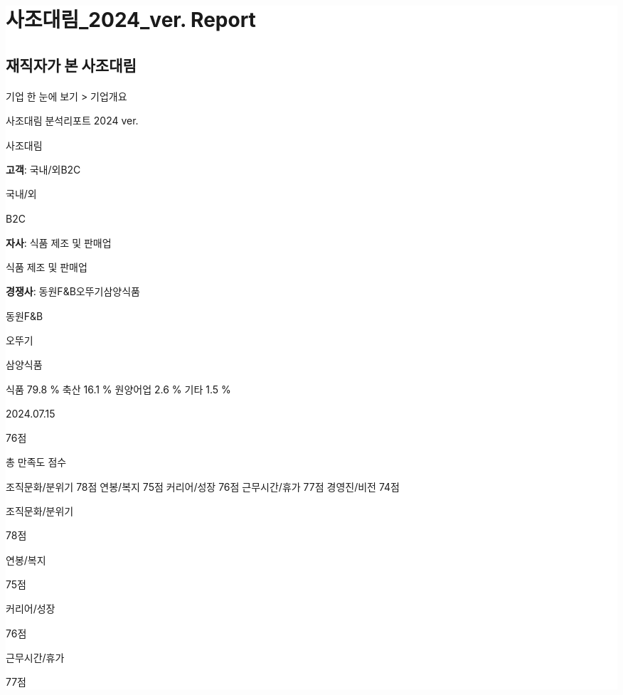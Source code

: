# 사조대림_2024_ver. Report

## 재직자가 본 사조대림

기업 한 눈에 보기 > 기업개요

사조대림 분석리포트 2024 ver.

사조대림

**고객**: 국내/외B2C

국내/외

B2C

**자사**: 식품 제조 및 판매업

식품 제조 및 판매업

**경쟁사**: 동원F&B오뚜기삼양식품

동원F&B

오뚜기

삼양식품

식품 79.8 %
축산 16.1 %
원양어업 2.6 %
기타 1.5 %

2024.07.15

76점

총 만족도 점수

조직문화/분위기 78점
연봉/복지 75점
커리어/성장 76점
근무시간/휴가 77점
경영진/비전 74점

조직문화/분위기

78점

연봉/복지

75점

커리어/성장

76점

근무시간/휴가

77점
